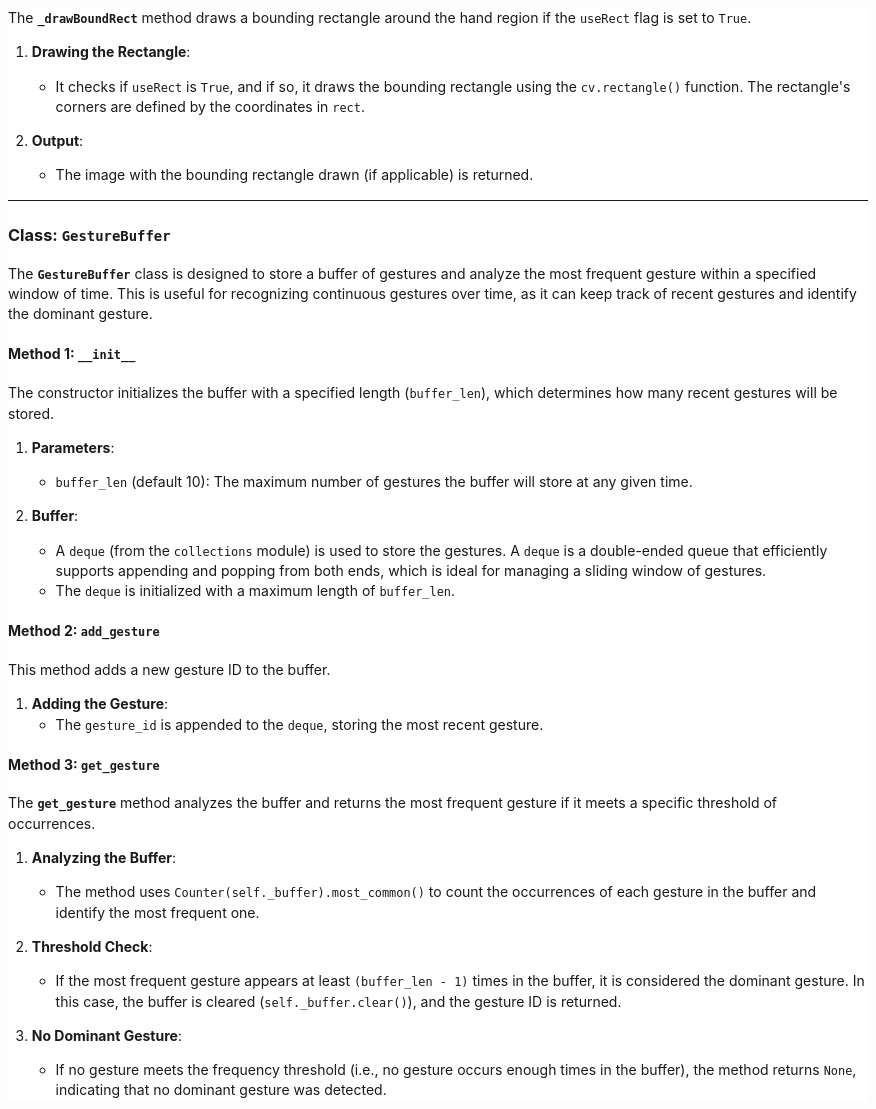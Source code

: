The **`_drawBoundRect`** method draws a bounding rectangle around the hand region if the `useRect` flag is set to `True`.

1. **Drawing the Rectangle**:
   - It checks if `useRect` is `True`, and if so, it draws the bounding rectangle using the `cv.rectangle()` function. The rectangle's corners are defined by the coordinates in `rect`.
   
2. **Output**:
   - The image with the bounding rectangle drawn (if applicable) is returned.

---

### Class: **`GestureBuffer`**

The **`GestureBuffer`** class is designed to store a buffer of gestures and analyze the most frequent gesture within a specified window of time. This is useful for recognizing continuous gestures over time, as it can keep track of recent gestures and identify the dominant gesture.

#### Method 1: `__init__`

The constructor initializes the buffer with a specified length (`buffer_len`), which determines how many recent gestures will be stored.

1. **Parameters**:
   - `buffer_len` (default 10): The maximum number of gestures the buffer will store at any given time.
   
2. **Buffer**:
   - A `deque` (from the `collections` module) is used to store the gestures. A `deque` is a double-ended queue that efficiently supports appending and popping from both ends, which is ideal for managing a sliding window of gestures.
   - The `deque` is initialized with a maximum length of `buffer_len`.

#### Method 2: `add_gesture`

This method adds a new gesture ID to the buffer.

1. **Adding the Gesture**:
   - The `gesture_id` is appended to the `deque`, storing the most recent gesture.

#### Method 3: `get_gesture`

The **`get_gesture`** method analyzes the buffer and returns the most frequent gesture if it meets a specific threshold of occurrences.

1. **Analyzing the Buffer**:
   - The method uses `Counter(self._buffer).most_common()` to count the occurrences of each gesture in the buffer and identify the most frequent one.
   
2. **Threshold Check**:
   - If the most frequent gesture appears at least `(buffer_len - 1)` times in the buffer, it is considered the dominant gesture. In this case, the buffer is cleared (`self._buffer.clear()`), and the gesture ID is returned.
   
3. **No Dominant Gesture**:
   - If no gesture meets the frequency threshold (i.e., no gesture occurs enough times in the buffer), the method returns `None`, indicating that no dominant gesture was detected.
   